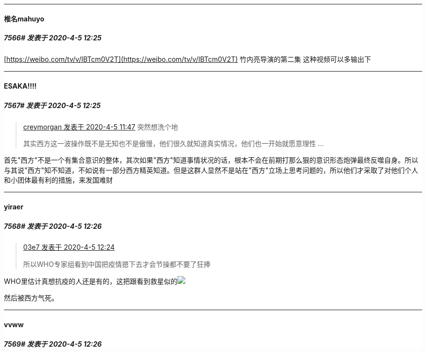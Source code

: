 



*****

####  椎名mahuyo  
##### 7566#       发表于 2020-4-5 12:25



[https://weibo.com/tv/v/IBTcm0V2T](https://weibo.com/tv/v/IBTcm0V2T) 竹内亮导演的第二集 这种视频可以多输出下







*****

####  ESAKA!!!!  
##### 7567#       发表于 2020-4-5 12:25



<blockquote><a href="httphttps://bbs.saraba1st.com/2b/forum.php?mod=redirect&amp;goto=findpost&amp;pid=46981029&amp;ptid=1921823" target="_blank">creymorgan 发表于 2020-4-5 11:47</a>
突然想洗个地


其实西方这一波操作既不是无知也不是傲慢，他们很久就知道真实情况，他们也一开始就愿意理性 ...</blockquote>
首先"西方"不是一个有集合意识的整体，其次如果"西方"知道事情状况的话，根本不会在前期打那么狠的意识形态炮弹最终反噬自身。所以与其说"西方"知不知道，不如说有一部分西方精英知道。但是这群人显然不是站在"西方"立场上思考问题的，所以他们才采取了对他们个人和小团体最有利的措施，来发国难财







*****

####  yiraer  
##### 7568#       发表于 2020-4-5 12:26



<blockquote><a href="httphttps://bbs.saraba1st.com/2b/forum.php?mod=redirect&amp;goto=findpost&amp;pid=46981403&amp;ptid=1921823" target="_blank">03e7 发表于 2020-4-5 12:24</a>

所以WHO专家组看到中国把疫情摁下去才会节操都不要了狂捧</blockquote>
WHO里估计真想抗疫的人还是有的，这把跟看到救星似的<img src="https://static.saraba1st.com/image/smiley/face2017/068.png" referrerpolicy="no-referrer">


然后被西方气死。







*****

####  vvww  
##### 7569#       发表于 2020-4-5 12:26
